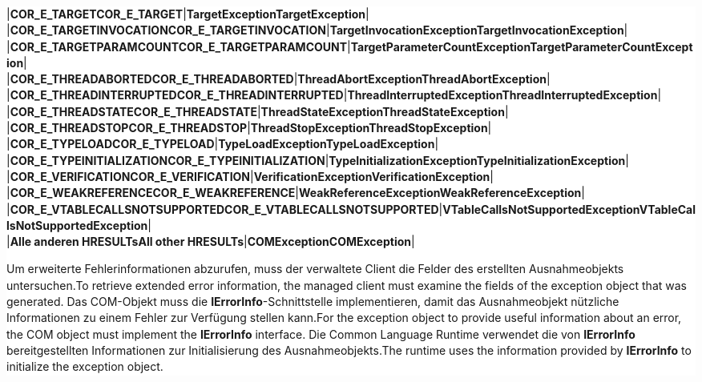 |<span data-ttu-id="7cdae-228">**COR_E_TARGET**</span><span class="sxs-lookup"><span data-stu-id="7cdae-228">**COR_E_TARGET**</span></span>|<span data-ttu-id="7cdae-229">**TargetException**</span><span class="sxs-lookup"><span data-stu-id="7cdae-229">**TargetException**</span></span>|  
|<span data-ttu-id="7cdae-230">**COR_E_TARGETINVOCATION**</span><span class="sxs-lookup"><span data-stu-id="7cdae-230">**COR_E_TARGETINVOCATION**</span></span>|<span data-ttu-id="7cdae-231">**TargetInvocationException**</span><span class="sxs-lookup"><span data-stu-id="7cdae-231">**TargetInvocationException**</span></span>|  
|<span data-ttu-id="7cdae-232">**COR_E_TARGETPARAMCOUNT**</span><span class="sxs-lookup"><span data-stu-id="7cdae-232">**COR_E_TARGETPARAMCOUNT**</span></span>|<span data-ttu-id="7cdae-233">**TargetParameterCountException**</span><span class="sxs-lookup"><span data-stu-id="7cdae-233">**TargetParameterCountException**</span></span>|  
|<span data-ttu-id="7cdae-234">**COR_E_THREADABORTED**</span><span class="sxs-lookup"><span data-stu-id="7cdae-234">**COR_E_THREADABORTED**</span></span>|<span data-ttu-id="7cdae-235">**ThreadAbortException**</span><span class="sxs-lookup"><span data-stu-id="7cdae-235">**ThreadAbortException**</span></span>|  
|<span data-ttu-id="7cdae-236">**COR_E_THREADINTERRUPTED**</span><span class="sxs-lookup"><span data-stu-id="7cdae-236">**COR_E_THREADINTERRUPTED**</span></span>|<span data-ttu-id="7cdae-237">**ThreadInterruptedException**</span><span class="sxs-lookup"><span data-stu-id="7cdae-237">**ThreadInterruptedException**</span></span>|  
|<span data-ttu-id="7cdae-238">**COR_E_THREADSTATE**</span><span class="sxs-lookup"><span data-stu-id="7cdae-238">**COR_E_THREADSTATE**</span></span>|<span data-ttu-id="7cdae-239">**ThreadStateException**</span><span class="sxs-lookup"><span data-stu-id="7cdae-239">**ThreadStateException**</span></span>|  
|<span data-ttu-id="7cdae-240">**COR_E_THREADSTOP**</span><span class="sxs-lookup"><span data-stu-id="7cdae-240">**COR_E_THREADSTOP**</span></span>|<span data-ttu-id="7cdae-241">**ThreadStopException**</span><span class="sxs-lookup"><span data-stu-id="7cdae-241">**ThreadStopException**</span></span>|  
|<span data-ttu-id="7cdae-242">**COR_E_TYPELOAD**</span><span class="sxs-lookup"><span data-stu-id="7cdae-242">**COR_E_TYPELOAD**</span></span>|<span data-ttu-id="7cdae-243">**TypeLoadException**</span><span class="sxs-lookup"><span data-stu-id="7cdae-243">**TypeLoadException**</span></span>|  
|<span data-ttu-id="7cdae-244">**COR_E_TYPEINITIALIZATION**</span><span class="sxs-lookup"><span data-stu-id="7cdae-244">**COR_E_TYPEINITIALIZATION**</span></span>|<span data-ttu-id="7cdae-245">**TypeInitializationException**</span><span class="sxs-lookup"><span data-stu-id="7cdae-245">**TypeInitializationException**</span></span>|  
|<span data-ttu-id="7cdae-246">**COR_E_VERIFICATION**</span><span class="sxs-lookup"><span data-stu-id="7cdae-246">**COR_E_VERIFICATION**</span></span>|<span data-ttu-id="7cdae-247">**VerificationException**</span><span class="sxs-lookup"><span data-stu-id="7cdae-247">**VerificationException**</span></span>|  
|<span data-ttu-id="7cdae-248">**COR_E_WEAKREFERENCE**</span><span class="sxs-lookup"><span data-stu-id="7cdae-248">**COR_E_WEAKREFERENCE**</span></span>|<span data-ttu-id="7cdae-249">**WeakReferenceException**</span><span class="sxs-lookup"><span data-stu-id="7cdae-249">**WeakReferenceException**</span></span>|  
|<span data-ttu-id="7cdae-250">**COR_E_VTABLECALLSNOTSUPPORTED**</span><span class="sxs-lookup"><span data-stu-id="7cdae-250">**COR_E_VTABLECALLSNOTSUPPORTED**</span></span>|<span data-ttu-id="7cdae-251">**VTableCallsNotSupportedException**</span><span class="sxs-lookup"><span data-stu-id="7cdae-251">**VTableCallsNotSupportedException**</span></span>|  
|<span data-ttu-id="7cdae-252">**Alle anderen HRESULTs**</span><span class="sxs-lookup"><span data-stu-id="7cdae-252">**All other HRESULTs**</span></span>|<span data-ttu-id="7cdae-253">**COMException**</span><span class="sxs-lookup"><span data-stu-id="7cdae-253">**COMException**</span></span>|  
  
 <span data-ttu-id="7cdae-254">Um erweiterte Fehlerinformationen abzurufen, muss der verwaltete Client die Felder des erstellten Ausnahmeobjekts untersuchen.</span><span class="sxs-lookup"><span data-stu-id="7cdae-254">To retrieve extended error information, the managed client must examine the fields of the exception object that was generated.</span></span> <span data-ttu-id="7cdae-255">Das COM-Objekt muss die **IErrorInfo**-Schnittstelle implementieren, damit das Ausnahmeobjekt nützliche Informationen zu einem Fehler zur Verfügung stellen kann.</span><span class="sxs-lookup"><span data-stu-id="7cdae-255">For the exception object to provide useful information about an error, the COM object must implement the **IErrorInfo** interface.</span></span> <span data-ttu-id="7cdae-256">Die Common Language Runtime verwendet die von **IErrorInfo** bereitgestellten Informationen zur Initialisierung des Ausnahmeobjekts.</span><span class="sxs-lookup"><span data-stu-id="7cdae-256">The runtime uses the information provided by **IErrorInfo** to initialize the exception object.</span></span>  
  